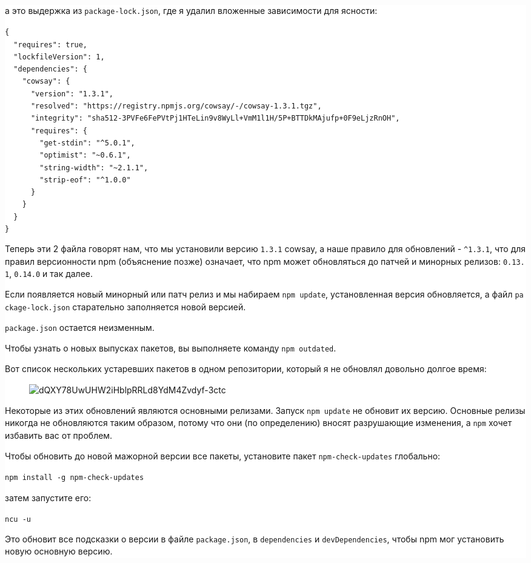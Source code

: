 а это выдержка из `package-lock.json`, где я удалил вложенные зависимости для ясности:

```language-json
{
  "requires": true,
  "lockfileVersion": 1,
  "dependencies": {
    "cowsay": {
      "version": "1.3.1",
      "resolved": "https://registry.npmjs.org/cowsay/-/cowsay-1.3.1.tgz",
      "integrity": "sha512-3PVFe6FePVtPj1HTeLin9v8WyLl+VmM1l1H/5P+BTTDkMAjufp+0F9eLjzRnOH",
      "requires": {
        "get-stdin": "^5.0.1",
        "optimist": "~0.6.1",
        "string-width": "~2.1.1",
        "strip-eof": "^1.0.0"
      }
    }
  }
}
```

Теперь эти 2 файла говорят нам, что мы установили версию `1.3.1` cowsay, а наше правило для обновлений - `^1.3.1`, что для правил версионности npm (объяснение позже) означает, что npm может обновляться до патчей и минорных релизов: `0.13.1`, `0.14.0` и так далее.

Если появляется новый минорный или патч релиз и мы набираем `npm update`, установленная версия обновляется, а файл `package-lock.json` старательно заполняется новой версией.

`package.json` остается неизменным.

Чтобы узнать о новых выпусках пакетов, вы выполняете команду `npm outdated`.

Вот список нескольких устаревших пакетов в одном репозитории, который я не обновлял довольно долгое время:

<figure class="kg-card kg-image-card">
<img
src="https://cdn-media-1.freecodecamp.org/images/dQXY78UwUHW2iHblpRRLd8YdM4Zvdyf-3ctc"
class="kg-image" loading="lazy" width="800" height="530"
alt="dQXY78UwUHW2iHblpRRLd8YdM4Zvdyf-3ctc" />
</figure>

Некоторые из этих обновлений являются основными релизами. Запуск `npm update` не обновит их версию. Основные релизы никогда не обновляются таким образом, потому что они (по определению) вносят разрушающие изменения, а `npm` хочет избавить вас от проблем.

Чтобы обновить до новой мажорной версии все пакеты, установите пакет `npm-check-updates` глобально:

    npm install -g npm-check-updates

затем запустите его:

    ncu -u

Это обновит все подсказки о версии в файле `package.json`, в `dependencies` и `devDependencies`, чтобы npm мог установить новую основную версию.
